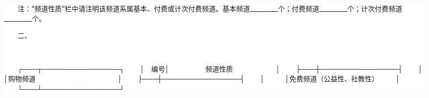 　　注：“频道性质”栏中请注明该频道系属基本、付费或计次付费频道。基本频道_________个；付费频道_________个；计次付费频道_________个。　　

　　二、

　　


　　┌───┬────────────────┐
　　│　编号│　　　　　 频道性质　　　　　　 │
　　├───┼────────────────┤
　　│　　　│购物频道　　　　　　　　　　　　│
　　├───┼────────────────┤
　　│　　　│免费频道（公益性、社教性）　　　│
　　└───┴────────────────┘
　　
